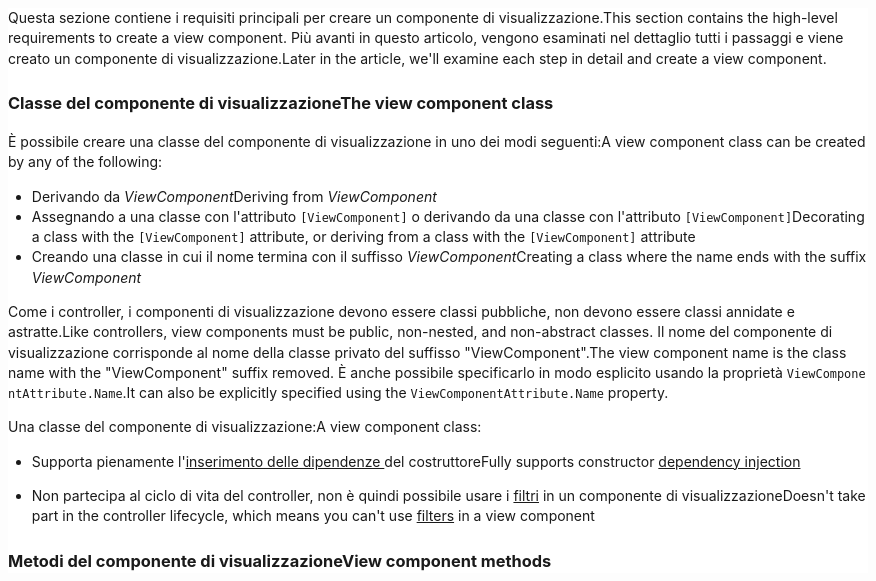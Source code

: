 <span data-ttu-id="daa9c-125">Questa sezione contiene i requisiti principali per creare un componente di visualizzazione.</span><span class="sxs-lookup"><span data-stu-id="daa9c-125">This section contains the high-level requirements to create a view component.</span></span> <span data-ttu-id="daa9c-126">Più avanti in questo articolo, vengono esaminati nel dettaglio tutti i passaggi e viene creato un componente di visualizzazione.</span><span class="sxs-lookup"><span data-stu-id="daa9c-126">Later in the article, we'll examine each step in detail and create a view component.</span></span>

### <a name="the-view-component-class"></a><span data-ttu-id="daa9c-127">Classe del componente di visualizzazione</span><span class="sxs-lookup"><span data-stu-id="daa9c-127">The view component class</span></span>

<span data-ttu-id="daa9c-128">È possibile creare una classe del componente di visualizzazione in uno dei modi seguenti:</span><span class="sxs-lookup"><span data-stu-id="daa9c-128">A view component class can be created by any of the following:</span></span>

* <span data-ttu-id="daa9c-129">Derivando da *ViewComponent*</span><span class="sxs-lookup"><span data-stu-id="daa9c-129">Deriving from *ViewComponent*</span></span>
* <span data-ttu-id="daa9c-130">Assegnando a una classe con l'attributo `[ViewComponent]` o derivando da una classe con l'attributo `[ViewComponent]`</span><span class="sxs-lookup"><span data-stu-id="daa9c-130">Decorating a class with the `[ViewComponent]` attribute, or deriving from a class with the `[ViewComponent]` attribute</span></span>
* <span data-ttu-id="daa9c-131">Creando una classe in cui il nome termina con il suffisso *ViewComponent*</span><span class="sxs-lookup"><span data-stu-id="daa9c-131">Creating a class where the name ends with the suffix *ViewComponent*</span></span>

<span data-ttu-id="daa9c-132">Come i controller, i componenti di visualizzazione devono essere classi pubbliche, non devono essere classi annidate e astratte.</span><span class="sxs-lookup"><span data-stu-id="daa9c-132">Like controllers, view components must be public, non-nested, and non-abstract classes.</span></span> <span data-ttu-id="daa9c-133">Il nome del componente di visualizzazione corrisponde al nome della classe privato del suffisso "ViewComponent".</span><span class="sxs-lookup"><span data-stu-id="daa9c-133">The view component name is the class name with the "ViewComponent" suffix removed.</span></span> <span data-ttu-id="daa9c-134">È anche possibile specificarlo in modo esplicito usando la proprietà `ViewComponentAttribute.Name`.</span><span class="sxs-lookup"><span data-stu-id="daa9c-134">It can also be explicitly specified using the `ViewComponentAttribute.Name` property.</span></span>

<span data-ttu-id="daa9c-135">Una classe del componente di visualizzazione:</span><span class="sxs-lookup"><span data-stu-id="daa9c-135">A view component class:</span></span>

* <span data-ttu-id="daa9c-136">Supporta pienamente l'[inserimento delle dipendenze ](../../fundamentals/dependency-injection.md) del costruttore</span><span class="sxs-lookup"><span data-stu-id="daa9c-136">Fully supports constructor [dependency injection](../../fundamentals/dependency-injection.md)</span></span>

* <span data-ttu-id="daa9c-137">Non partecipa al ciclo di vita del controller, non è quindi possibile usare i [filtri](../controllers/filters.md) in un componente di visualizzazione</span><span class="sxs-lookup"><span data-stu-id="daa9c-137">Doesn't take part in the controller lifecycle, which means you can't use [filters](../controllers/filters.md) in a view component</span></span>

### <a name="view-component-methods"></a><span data-ttu-id="daa9c-138">Metodi del componente di visualizzazione</span><span class="sxs-lookup"><span data-stu-id="daa9c-138">View component methods</span></span>
